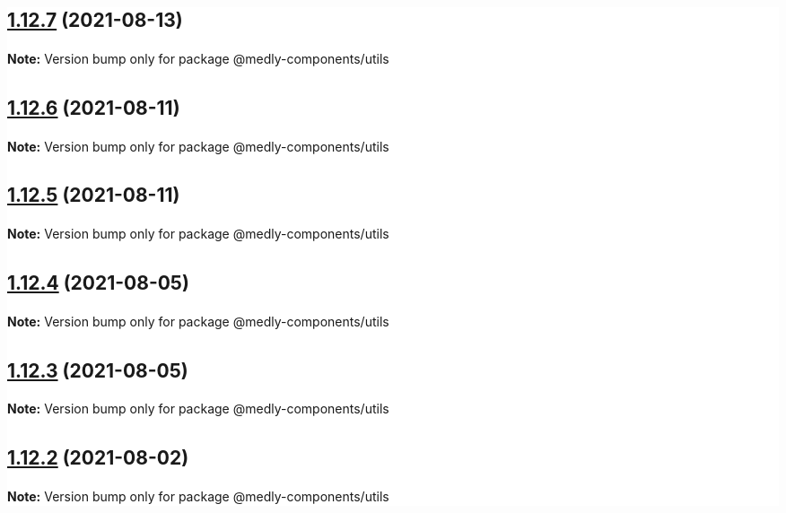 



## [1.12.7](https://github.com/medly/medly-components/compare/@medly-components/utils@1.12.6...@medly-components/utils@1.12.7) (2021-08-13)

**Note:** Version bump only for package @medly-components/utils





## [1.12.6](https://github.com/medly/medly-components/compare/@medly-components/utils@1.12.5...@medly-components/utils@1.12.6) (2021-08-11)

**Note:** Version bump only for package @medly-components/utils





## [1.12.5](https://github.com/medly/medly-components/compare/@medly-components/utils@1.12.4...@medly-components/utils@1.12.5) (2021-08-11)

**Note:** Version bump only for package @medly-components/utils





## [1.12.4](https://github.com/medly/medly-components/compare/@medly-components/utils@1.12.3...@medly-components/utils@1.12.4) (2021-08-05)

**Note:** Version bump only for package @medly-components/utils





## [1.12.3](https://github.com/medly/medly-components/compare/@medly-components/utils@1.12.2...@medly-components/utils@1.12.3) (2021-08-05)

**Note:** Version bump only for package @medly-components/utils





## [1.12.2](https://github.com/medly/medly-components/compare/@medly-components/utils@1.12.1...@medly-components/utils@1.12.2) (2021-08-02)

**Note:** Version bump only for package @medly-components/utils

